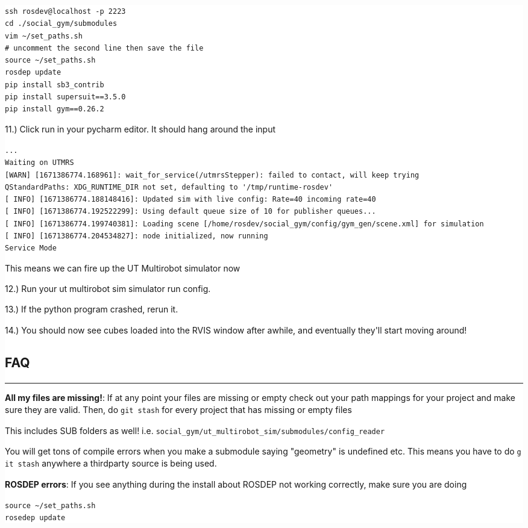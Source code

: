 ```shell
ssh rosdev@localhost -p 2223
cd ./social_gym/submodules
vim ~/set_paths.sh
# uncomment the second line then save the file
source ~/set_paths.sh
rosdep update
pip install sb3_contrib
pip install supersuit==3.5.0
pip install gym==0.26.2
```

11.) Click run in your pycharm editor. It should hang around the input

```shell
...
Waiting on UTMRS
[WARN] [1671386774.168961]: wait_for_service(/utmrsStepper): failed to contact, will keep trying
QStandardPaths: XDG_RUNTIME_DIR not set, defaulting to '/tmp/runtime-rosdev'
[ INFO] [1671386774.188148416]: Updated sim with live config: Rate=40 incoming rate=40
[ INFO] [1671386774.192522299]: Using default queue size of 10 for publisher queues... 
[ INFO] [1671386774.199740381]: Loading scene [/home/rosdev/social_gym/config/gym_gen/scene.xml] for simulation
[ INFO] [1671386774.204534827]: node initialized, now running 
Service Mode
```

This means we can fire up the UT Multirobot simulator now

12.) Run your ut multirobot sim simulator run config.

13.) If the python program crashed, rerun it.

14.) You should now see cubes loaded into the RVIS window after awhile, and eventually they'll start
moving around!

## FAQ

---

**All my files are missing!**: If at any point your files are missing or empty check out your path mappings for your 
project and make sure they are valid.  Then, do `git stash` for every project that has missing or empty files

This includes SUB folders as well! i.e. `social_gym/ut_multirobot_sim/submodules/config_reader`

You will get tons of compile errors when you make a submodule saying "geometry" is undefined etc.  This means you have
to do `git stash` anywhere a thirdparty source is being used.  

**ROSDEP errors**: If you see anything during the install about ROSDEP not working correctly, make sure you are doing 

```shell
source ~/set_paths.sh
rosedep update
```
